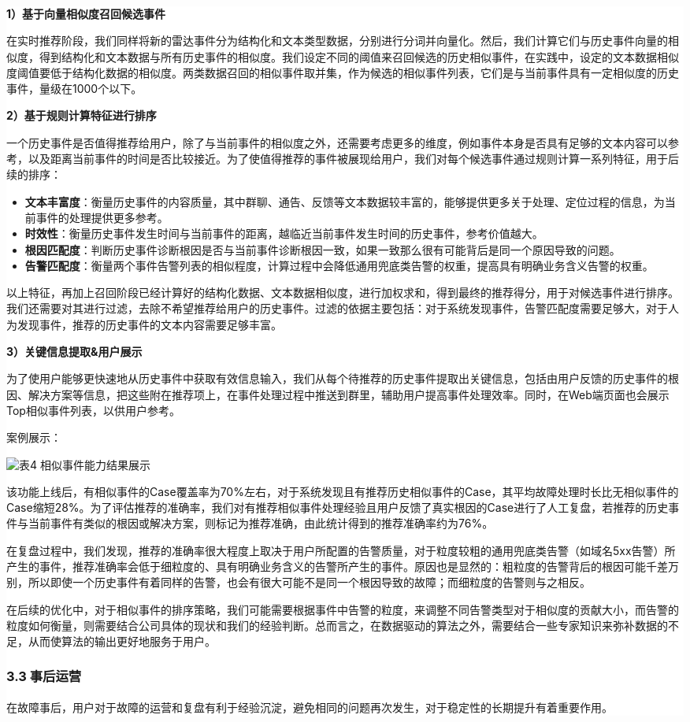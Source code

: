 

**1）基于向量相似度召回候选事件**



在实时推荐阶段，我们同样将新的雷达事件分为结构化和文本类型数据，分别进行分词并向量化。然后，我们计算它们与历史事件向量的相似度，得到结构化和文本数据与所有历史事件的相似度。我们设定不同的阈值来召回候选的历史相似事件，在实践中，设定的文本数据相似度阈值要低于结构化数据的相似度。两类数据召回的相似事件取并集，作为候选的相似事件列表，它们是与当前事件具有一定相似度的历史事件，量级在1000个以下。



**2）基于规则计算特征进行排序**



一个历史事件是否值得推荐给用户，除了与当前事件的相似度之外，还需要考虑更多的维度，例如事件本身是否具有足够的文本内容可以参考，以及距离当前事件的时间是否比较接近。为了使值得推荐的事件被展现给用户，我们对每个候选事件通过规则计算一系列特征，用于后续的排序：



* **文本丰富度**：衡量历史事件的内容质量，其中群聊、通告、反馈等文本数据较丰富的，能够提供更多关于处理、定位过程的信息，为当前事件的处理提供更多参考。
* **时效性**：衡量历史事件发生时间与当前事件的距离，越临近当前事件发生时间的历史事件，参考价值越大。
* **根因匹配度**：判断历史事件诊断根因是否与当前事件诊断根因一致，如果一致那么很有可能背后是同一个原因导致的问题。
* **告警匹配度**：衡量两个事件告警列表的相似程度，计算过程中会降低通用兜底类告警的权重，提高具有明确业务含义告警的权重。


以上特征，再加上召回阶段已经计算好的结构化数据、文本数据相似度，进行加权求和，得到最终的推荐得分，用于对候选事件进行排序。我们还需要对其进行过滤，去除不希望推荐给用户的历史事件。过滤的依据主要包括：对于系统发现事件，告警匹配度需要足够大，对于人为发现事件，推荐的历史事件的文本内容需要足够丰富。



**3）关键信息提取&用户展示**



为了使用户能够更快速地从历史事件中获取有效信息输入，我们从每个待推荐的历史事件提取出关键信息，包括由用户反馈的历史事件的根因、解决方案等信息，把这些附在推荐项上，在事件处理过程中推送到群里，辅助用户提高事件处理效率。同时，在Web端页面也会展示Top相似事件列表，以供用户参考。



案例展示：



![表4 相似事件能力结果展示](https://p0.meituan.net/travelcube/f67a089dd3d8a0e5322d4636be2a5647636519.png)



该功能上线后，有相似事件的Case覆盖率为70%左右，对于系统发现且有推荐历史相似事件的Case，其平均故障处理时长比无相似事件的Case缩短28%。为了评估推荐的准确率，我们对有推荐相似事件处理经验且用户反馈了真实根因的Case进行了人工复盘，若推荐的历史事件与当前事件有类似的根因或解决方案，则标记为推荐准确，由此统计得到的推荐准确率约为76%。



在复盘过程中，我们发现，推荐的准确率很大程度上取决于用户所配置的告警质量，对于粒度较粗的通用兜底类告警（如域名5xx告警）所产生的事件，推荐准确率会低于细粒度的、具有明确业务含义的告警所产生的事件。原因也是显然的：粗粒度的告警背后的根因可能千差万别，所以即使一个历史事件有着同样的告警，也会有很大可能不是同一个根因导致的故障；而细粒度的告警则与之相反。



在后续的优化中，对于相似事件的排序策略，我们可能需要根据事件中告警的粒度，来调整不同告警类型对于相似度的贡献大小，而告警的粒度如何衡量，则需要结合公司具体的现状和我们的经验判断。总而言之，在数据驱动的算法之外，需要结合一些专家知识来弥补数据的不足，从而使算法的输出更好地服务于用户。



### 3.3 事后运营


在故障事后，用户对于故障的运营和复盘有利于经验沉淀，避免相同的问题再次发生，对于稳定性的长期提升有着重要作用。


